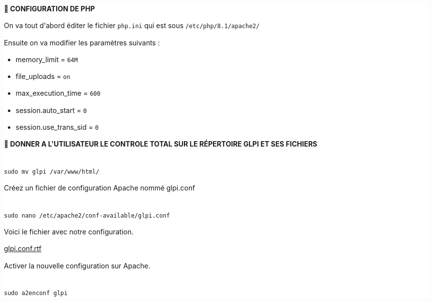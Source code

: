   

**📌 CONFIGURATION DE PHP**

  

On va tout d'abord éditer le fichier `php.ini` qui est sous `/etc/php/8.1/apache2/`

  

Ensuite on va modifier les paramètres suivants :

  

- memory_limit = `64M`

- file_uploads = `on`

- max_execution_time = `600`

- session.auto_start = `0`

- session.use_trans_sid = `0`

  

**📌 DONNER A L'UTILISATEUR LE CONTROLE TOTAL SUR LE RÉPERTOIRE GLPI ET SES FICHIERS**

  

```shell

sudo mv glpi /var/www/html/

```

  

Créez un fichier de configuration Apache nommé glpi.conf

  

```shell

sudo nano /etc/apache2/conf-available/glpi.conf

```

  

Voici le fichier avec notre configuration.

  

[glpi.conf.rtf](https://res.craft.do/user/full/7f128f79-9318-996c-52fb-ce9d606b485a/EE5B08E6-0396-4C61-9C62-A00FB7BC7571_2/mvHZX4kdvyjL6xrOgCbD47tALlHUzn01ENz4PL8oAMkz/glpi.conf.rtf)

  

Activer la nouvelle configuration sur Apache.

  

```shell

sudo a2enconf glpi

```

  
